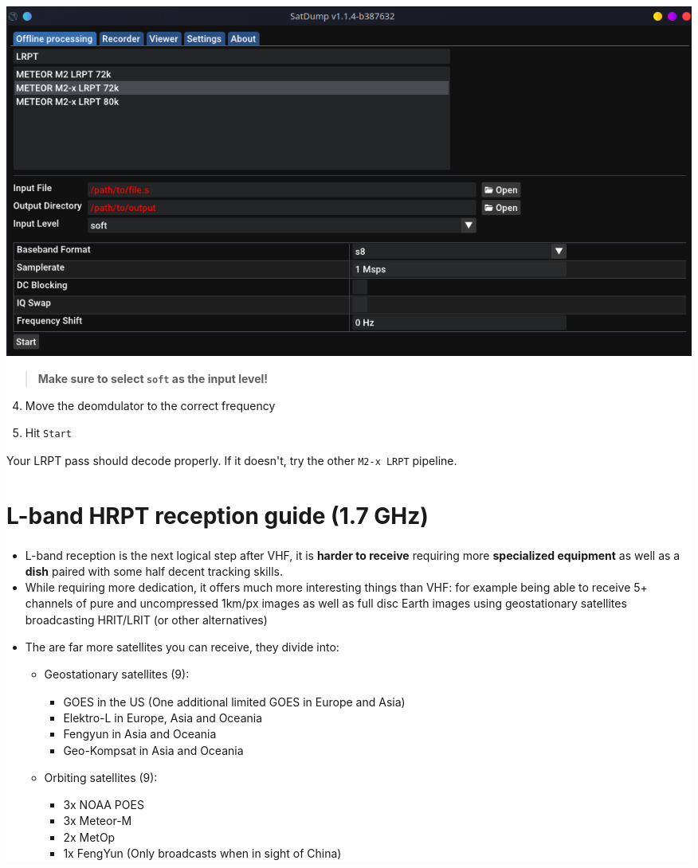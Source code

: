 ![SatDump config for decoding LRPT](./Assets/Radio/LRPT-Offline-proccessing.png)

> **Make sure to select `soft` as the input level!**

4. Move the deomdulator to the correct frequency

5. Hit `Start`

Your LRPT pass should decode properly. If it doesn't, try the other `M2-x LRPT` pipeline.

# L-band HRPT reception guide (1.7 GHz)
- L-band reception is the next logical step after VHF, it is **harder to receive** requiring more **specialized equipment** as well as a **dish** paired with some half decent tracking skills.
- While requiring more dedication, it offers much more interesting things than VHF: for example being able to receive 5+ channels of pure and uncompressed 1km/px images as well as full disc Earth images using geostationary satellites broadcasting HRIT/LRIT (or other alternatives)

<break>

- The are far more satellites you can receive, they divide into:
    - Geostationary satellites (9):
        - GOES in the US (One additional limited GOES in Europe and Asia)
        - Elektro-L in Europe, Asia and Oceania
        - Fengyun in Asia and Oceania
        - Geo-Kompsat in Asia and Oceania

    - Orbiting satellites (9):
        - 3x NOAA POES
        - 3x Meteor-M
        - 2x MetOp
        - 1x FengYun (Only broadcasts when in sight of China)
